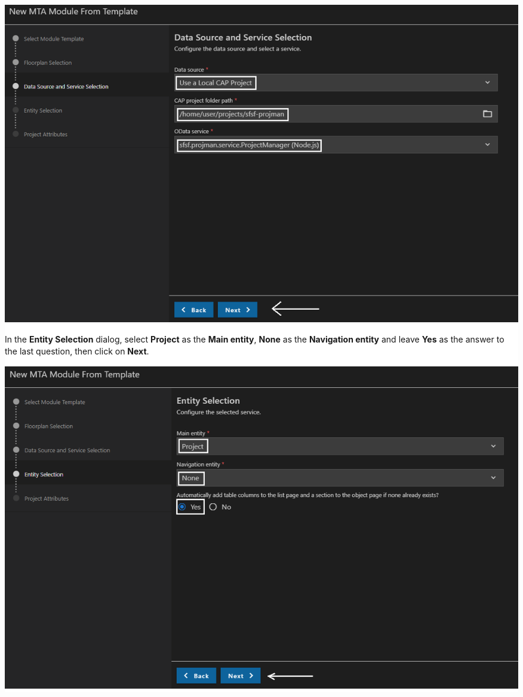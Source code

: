 ![Figure 18 – Data Source and Service Selection](fiori-03.png)

In the **Entity Selection** dialog, select **Project** as the **Main entity**, **None** as the **Navigation entity** and leave **Yes** as the answer to the last question, then click on **Next**.

![Figure 19 – Data Source and Service Selection](fiori-04.png)
